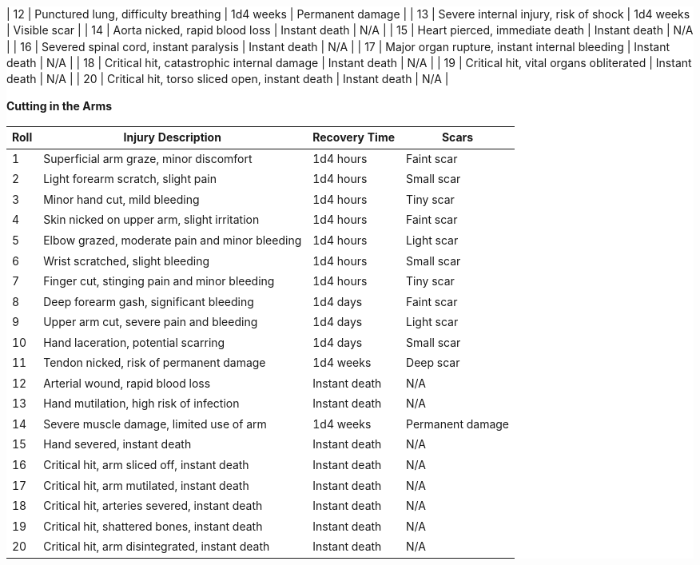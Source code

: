 | 12   | Punctured lung, difficulty breathing                    | 1d4 weeks       | Permanent damage    |
| 13   | Severe internal injury, risk of shock                   | 1d4 weeks       | Visible scar        |
| 14   | Aorta nicked, rapid blood loss                          | Instant death   | N/A                 |
| 15   | Heart pierced, immediate death                          | Instant death   | N/A                 |
| 16   | Severed spinal cord, instant paralysis                  | Instant death   | N/A                 |
| 17   | Major organ rupture, instant internal bleeding          | Instant death   | N/A                 |
| 18   | Critical hit, catastrophic internal damage              | Instant death   | N/A                 |
| 19   | Critical hit, vital organs obliterated                  | Instant death   | N/A                 |
| 20   | Critical hit, torso sliced open, instant death          | Instant death   | N/A                 |

**Cutting in the Arms**

| Roll | Injury Description                                      | Recovery Time   | Scars               |
|------|---------------------------------------------------------|-----------------|---------------------|
| 1    | Superficial arm graze, minor discomfort                 | 1d4 hours       | Faint scar          |
| 2    | Light forearm scratch, slight pain                      | 1d4 hours       | Small scar          |
| 3    | Minor hand cut, mild bleeding                           | 1d4 hours       | Tiny scar           |
| 4    | Skin nicked on upper arm, slight irritation             | 1d4 hours       | Faint scar          |
| 5    | Elbow grazed, moderate pain and minor bleeding          | 1d4 hours       | Light scar          |
| 6    | Wrist scratched, slight bleeding                        | 1d4 hours       | Small scar          |
| 7    | Finger cut, stinging pain and minor bleeding            | 1d4 hours       | Tiny scar           |
| 8    | Deep forearm gash, significant bleeding                 | 1d4 days        | Faint scar          |
| 9    | Upper arm cut, severe pain and bleeding                 | 1d4 days        | Light scar          |
| 10   | Hand laceration, potential scarring                     | 1d4 days        | Small scar          |
| 11   | Tendon nicked, risk of permanent damage                 | 1d4 weeks       | Deep scar           |
| 12   | Arterial wound, rapid blood loss                        | Instant death   | N/A                 |
| 13   | Hand mutilation, high risk of infection                 | Instant death   | N/A                 |
| 14   | Severe muscle damage, limited use of arm                | 1d4 weeks       | Permanent damage    |
| 15   | Hand severed, instant death                             | Instant death   | N/A                 |
| 16   | Critical hit, arm sliced off, instant death             | Instant death   | N/A                 |
| 17   | Critical hit, arm mutilated, instant death              | Instant death   | N/A                 |
| 18   | Critical hit, arteries severed, instant death           | Instant death   | N/A                 |
| 19   | Critical hit, shattered bones, instant death            | Instant death   | N/A                 |
| 20   | Critical hit, arm disintegrated, instant death          | Instant death   | N/A                 |
